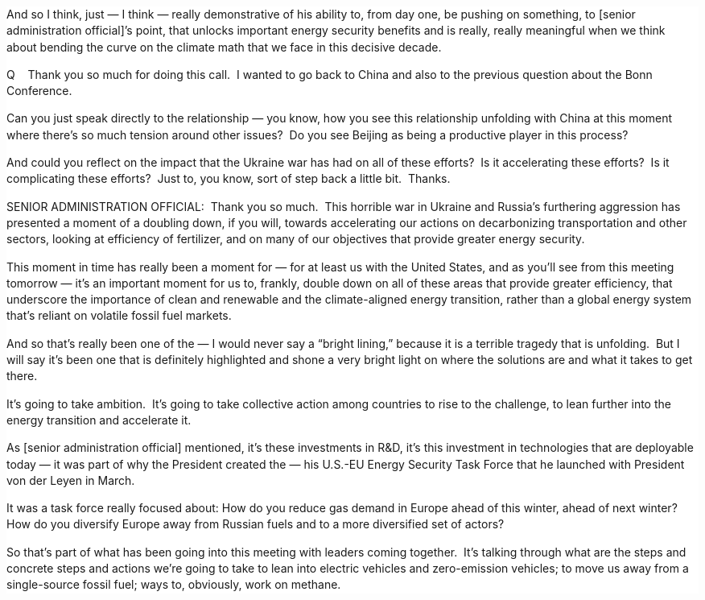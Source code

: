 And so I think, just — I think — really demonstrative of his ability to,
from day one, be pushing on something, to \[senior administration
official\]’s point, that unlocks important energy security benefits and
is really, really meaningful when we think about bending the curve on
the climate math that we face in this decisive decade.

Q    Thank you so much for doing this call.  I wanted to go back to
China and also to the previous question about the Bonn Conference.

Can you just speak directly to the relationship — you know, how you see
this relationship unfolding with China at this moment where there’s so
much tension around other issues?  Do you see Beijing as being a
productive player in this process?   
  
And could you reflect on the impact that the Ukraine war has had on all
of these efforts?  Is it accelerating these efforts?  Is it complicating
these efforts?  Just to, you know, sort of step back a little bit. 
Thanks.

SENIOR ADMINISTRATION OFFICIAL:  Thank you so much.  This horrible war
in Ukraine and Russia’s furthering aggression has presented a moment of
a doubling down, if you will, towards accelerating our actions on
decarbonizing transportation and other sectors, looking at efficiency of
fertilizer, and on many of our objectives that provide greater energy
security.

This moment in time has really been a moment for — for at least us with
the United States, and as you’ll see from this meeting tomorrow — it’s
an important moment for us to, frankly, double down on all of these
areas that provide greater efficiency, that underscore the importance of
clean and renewable and the climate-aligned energy transition, rather
than a global energy system that’s reliant on volatile fossil fuel
markets.

And so that’s really been one of the — I would never say a “bright
lining,” because it is a terrible tragedy that is unfolding.  But I will
say it’s been one that is definitely highlighted and shone a very bright
light on where the solutions are and what it takes to get there.

It’s going to take ambition.  It’s going to take collective action among
countries to rise to the challenge, to lean further into the energy
transition and accelerate it.  

As \[senior administration official\] mentioned, it’s these investments
in R&D, it’s this investment in technologies that are deployable today —
it was part of why the President created the — his U.S.-EU Energy
Security Task Force that he launched with President von der Leyen in
March.

It was a task force really focused about: How do you reduce gas demand
in Europe ahead of this winter, ahead of next winter? How do you
diversify Europe away from Russian fuels and to a more diversified set
of actors?

So that’s part of what has been going into this meeting with leaders
coming together.  It’s talking through what are the steps and concrete
steps and actions we’re going to take to lean into electric vehicles and
zero-emission vehicles; to move us away from a single-source fossil
fuel; ways to, obviously, work on methane.
